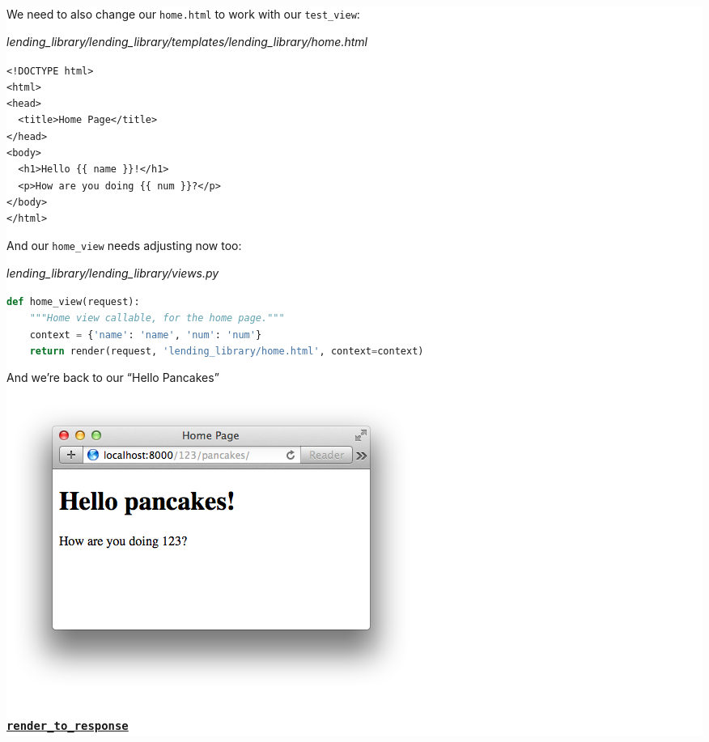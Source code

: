 We need to also change our `home.html` to work with our `test_view`:

_lending_library/lending_library/templates/lending_library/home.html_

    
```jinja
<!DOCTYPE html>
<html>
<head>
  <title>Home Page</title>
</head>
<body>
  <h1>Hello {{ name }}!</h1>
  <p>How are you doing {{ num }}?</p>
</body>
</html>
```

And our `home_view` needs adjusting now too:

_lending_library/lending_library/views.py_

    
```python
def home_view(request):
    """Home view callable, for the home page."""
    context = {'name': 'name', 'num': 'num'}
    return render(request, 'lending_library/home.html', context=context)
```

And we’re back to our “Hello Pancakes”

![alt text](_images/hello_pancakes_123.png)

### [`render_to_response`](https://docs.djangoproject.com/en/1.11/topics/http/shortcuts/#render-to-response)
